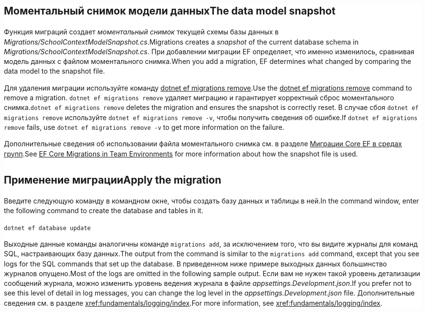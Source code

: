## <a name="the-data-model-snapshot"></a><span data-ttu-id="9ef82-152">Моментальный снимок модели данных</span><span class="sxs-lookup"><span data-stu-id="9ef82-152">The data model snapshot</span></span>

<span data-ttu-id="9ef82-153">Функция миграций создает *моментальный снимок* текущей схемы базы данных в *Migrations/SchoolContextModelSnapshot.cs*.</span><span class="sxs-lookup"><span data-stu-id="9ef82-153">Migrations creates a *snapshot* of the current database schema in *Migrations/SchoolContextModelSnapshot.cs*.</span></span> <span data-ttu-id="9ef82-154">При добавлении миграции EF определяет, что именно изменилось, сравнивая модель данных с файлом моментального снимка.</span><span class="sxs-lookup"><span data-stu-id="9ef82-154">When you add a migration, EF determines what changed by comparing the data model to the snapshot file.</span></span>

<span data-ttu-id="9ef82-155">Для удаления миграции используйте команду [dotnet ef migrations remove](/ef/core/miscellaneous/cli/dotnet#dotnet-ef-migrations-remove).</span><span class="sxs-lookup"><span data-stu-id="9ef82-155">Use the [dotnet ef migrations remove](/ef/core/miscellaneous/cli/dotnet#dotnet-ef-migrations-remove) command to remove a migration.</span></span> <span data-ttu-id="9ef82-156">`dotnet ef migrations remove` удаляет миграцию и гарантирует корректный сброс моментального снимка.</span><span class="sxs-lookup"><span data-stu-id="9ef82-156">`dotnet ef migrations remove` deletes the migration and ensures the snapshot is correctly reset.</span></span> <span data-ttu-id="9ef82-157">В случае сбоя `dotnet ef migrations remove` используйте `dotnet ef migrations remove -v`, чтобы получить сведения об ошибке.</span><span class="sxs-lookup"><span data-stu-id="9ef82-157">If `dotnet ef migrations remove` fails, use `dotnet ef migrations remove -v` to get more information on the failure.</span></span>

<span data-ttu-id="9ef82-158">Дополнительные сведения об использовании файла моментального снимка см. в разделе [Миграции Core EF в средах групп](/ef/core/managing-schemas/migrations/teams).</span><span class="sxs-lookup"><span data-stu-id="9ef82-158">See [EF Core Migrations in Team Environments](/ef/core/managing-schemas/migrations/teams) for more information about how the snapshot file is used.</span></span>

## <a name="apply-the-migration"></a><span data-ttu-id="9ef82-159">Применение миграции</span><span class="sxs-lookup"><span data-stu-id="9ef82-159">Apply the migration</span></span>

<span data-ttu-id="9ef82-160">Введите следующую команду в командном окне, чтобы создать базу данных и таблицы в ней.</span><span class="sxs-lookup"><span data-stu-id="9ef82-160">In the command window, enter the following command to create the database and tables in it.</span></span>

```dotnetcli
dotnet ef database update
```

<span data-ttu-id="9ef82-161">Выходные данные команды аналогичны команде `migrations add`, за исключением того, что вы видите журналы для команд SQL, настраивающих базу данных.</span><span class="sxs-lookup"><span data-stu-id="9ef82-161">The output from the command is similar to the `migrations add` command, except that you see logs for the SQL commands that set up the database.</span></span> <span data-ttu-id="9ef82-162">В приведенном ниже примере выходных данных большинство журналов опущено.</span><span class="sxs-lookup"><span data-stu-id="9ef82-162">Most of the logs are omitted in the following sample output.</span></span> <span data-ttu-id="9ef82-163">Если вам не нужен такой уровень детализации сообщений журнала, можно изменить уровень ведения журнала в файле *appsettings.Development.json*.</span><span class="sxs-lookup"><span data-stu-id="9ef82-163">If you prefer not to see this level of detail in log messages, you can change the log level in the *appsettings.Development.json* file.</span></span> <span data-ttu-id="9ef82-164">Дополнительные сведения см. в разделе <xref:fundamentals/logging/index>.</span><span class="sxs-lookup"><span data-stu-id="9ef82-164">For more information, see <xref:fundamentals/logging/index>.</span></span>
